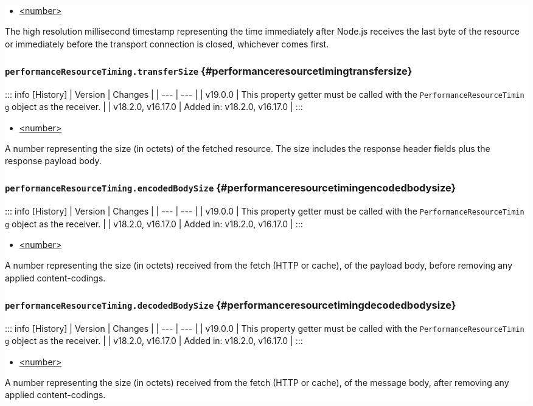 - [\<number\>](https://developer.mozilla.org/en-US/docs/Web/JavaScript/Data_structures#Number_type)

The high resolution millisecond timestamp representing the time immediately after Node.js receives the last byte of the resource or immediately before the transport connection is closed, whichever comes first.

### `performanceResourceTiming.transferSize` {#performanceresourcetimingtransfersize}


::: info [History]
| Version | Changes |
| --- | --- |
| v19.0.0 | This property getter must be called with the `PerformanceResourceTiming` object as the receiver. |
| v18.2.0, v16.17.0 | Added in: v18.2.0, v16.17.0 |
:::

- [\<number\>](https://developer.mozilla.org/en-US/docs/Web/JavaScript/Data_structures#Number_type)

A number representing the size (in octets) of the fetched resource. The size includes the response header fields plus the response payload body.

### `performanceResourceTiming.encodedBodySize` {#performanceresourcetimingencodedbodysize}


::: info [History]
| Version | Changes |
| --- | --- |
| v19.0.0 | This property getter must be called with the `PerformanceResourceTiming` object as the receiver. |
| v18.2.0, v16.17.0 | Added in: v18.2.0, v16.17.0 |
:::

- [\<number\>](https://developer.mozilla.org/en-US/docs/Web/JavaScript/Data_structures#Number_type)

A number representing the size (in octets) received from the fetch (HTTP or cache), of the payload body, before removing any applied content-codings.

### `performanceResourceTiming.decodedBodySize` {#performanceresourcetimingdecodedbodysize}


::: info [History]
| Version | Changes |
| --- | --- |
| v19.0.0 | This property getter must be called with the `PerformanceResourceTiming` object as the receiver. |
| v18.2.0, v16.17.0 | Added in: v18.2.0, v16.17.0 |
:::

- [\<number\>](https://developer.mozilla.org/en-US/docs/Web/JavaScript/Data_structures#Number_type)

A number representing the size (in octets) received from the fetch (HTTP or cache), of the message body, after removing any applied content-codings.
